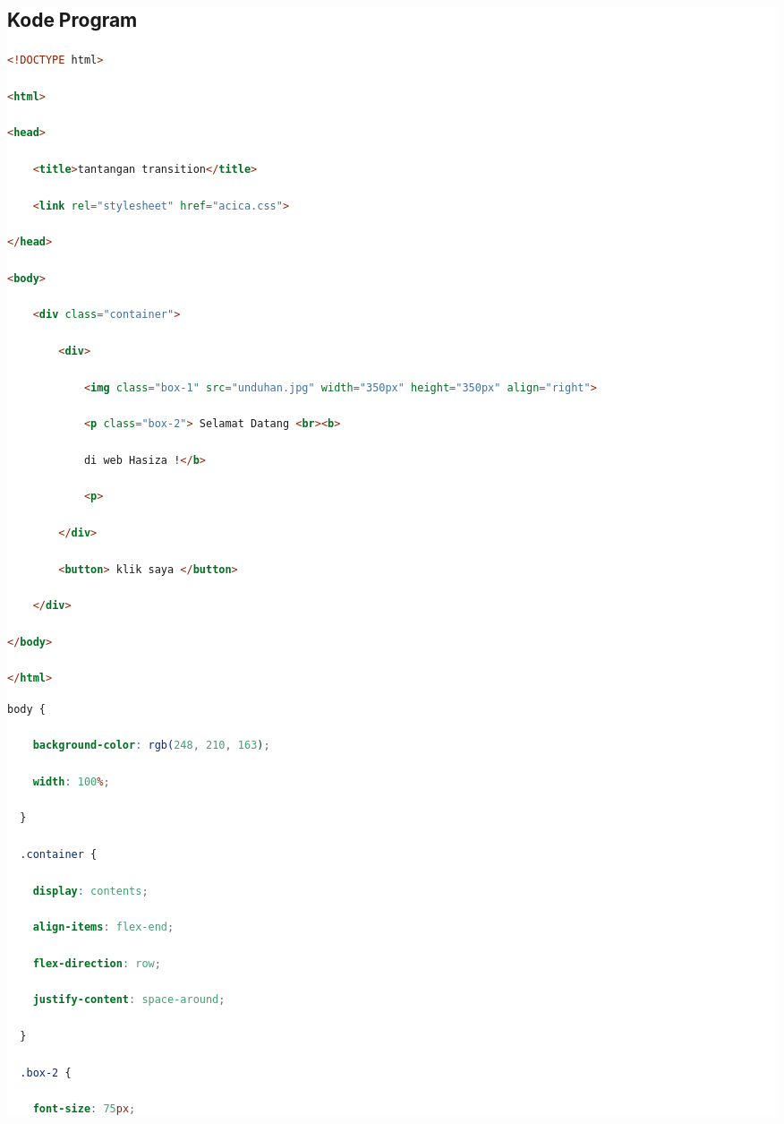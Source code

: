 ## Kode Program

```html
<!DOCTYPE html>

<html>

<head>

    <title>tantangan transition</title>

    <link rel="stylesheet" href="acica.css">

</head>

<body>

    <div class="container">

        <div>

            <img class="box-1" src="unduhan.jpg" width="350px" height="350px" align="right">

            <p class="box-2"> Selamat Datang <br><b>

            di web Hasiza !</b>

            <p>

        </div>

        <button> klik saya </button>

    </div>

</body>

</html>
```

```css
body {

    background-color: rgb(248, 210, 163);

    width: 100%;

  }

  .container {

    display: contents;

    align-items: flex-end;

    flex-direction: row;

    justify-content: space-around;

  }

  .box-2 {

    font-size: 75px;
```